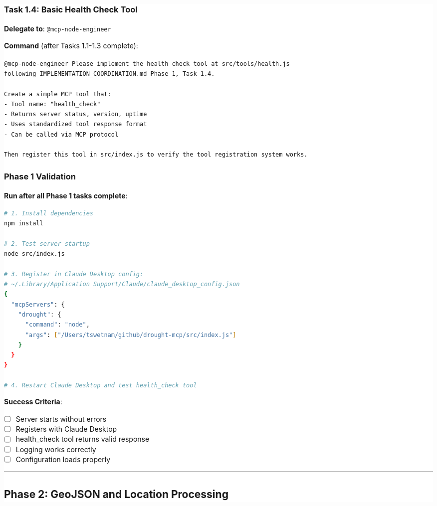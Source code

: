 ```
```

### Task 1.4: Basic Health Check Tool
**Delegate to**: `@mcp-node-engineer`

**Command** (after Tasks 1.1-1.3 complete):
```
@mcp-node-engineer Please implement the health check tool at src/tools/health.js
following IMPLEMENTATION_COORDINATION.md Phase 1, Task 1.4.

Create a simple MCP tool that:
- Tool name: "health_check"
- Returns server status, version, uptime
- Uses standardized tool response format
- Can be called via MCP protocol

Then register this tool in src/index.js to verify the tool registration system works.
```

### Phase 1 Validation
**Run after all Phase 1 tasks complete**:
```bash
# 1. Install dependencies
npm install

# 2. Test server startup
node src/index.js

# 3. Register in Claude Desktop config:
# ~/.Library/Application Support/Claude/claude_desktop_config.json
{
  "mcpServers": {
    "drought": {
      "command": "node",
      "args": ["/Users/tswetnam/github/drought-mcp/src/index.js"]
    }
  }
}

# 4. Restart Claude Desktop and test health_check tool
```

**Success Criteria**:
- [ ] Server starts without errors
- [ ] Registers with Claude Desktop
- [ ] health_check tool returns valid response
- [ ] Logging works correctly
- [ ] Configuration loads properly

---

## Phase 2: GeoJSON and Location Processing
